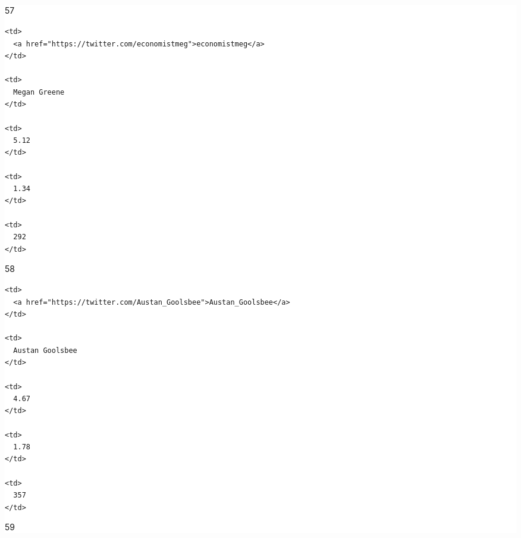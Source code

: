   <tr>
    <td>
      57
    </td>
    
    <td>
      <a href="https://twitter.com/economistmeg">economistmeg</a>
    </td>
    
    <td>
      Megan Greene
    </td>
    
    <td>
      5.12
    </td>
    
    <td>
      1.34
    </td>
    
    <td>
      292
    </td>
  </tr>
  
  <tr>
    <td>
      58
    </td>
    
    <td>
      <a href="https://twitter.com/Austan_Goolsbee">Austan_Goolsbee</a>
    </td>
    
    <td>
      Austan Goolsbee
    </td>
    
    <td>
      4.67
    </td>
    
    <td>
      1.78
    </td>
    
    <td>
      357
    </td>
  </tr>
  
  <tr>
    <td>
      59
    </td>
    